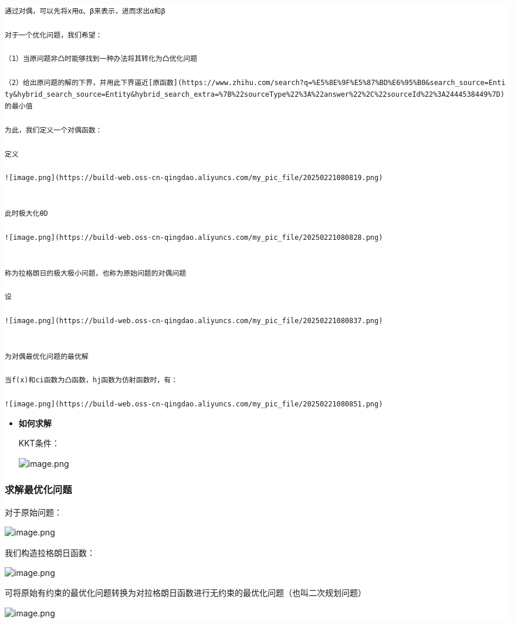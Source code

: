     通过对偶，可以先将x用α、β来表示，进而求出α和β
    
    对于一个优化问题，我们希望：
    
    （1）当原问题非凸时能够找到一种办法将其转化为凸优化问题
    
    （2）给出原问题的解的下界，并用此下界逼近[原函数](https://www.zhihu.com/search?q=%E5%8E%9F%E5%87%BD%E6%95%B0&search_source=Entity&hybrid_search_source=Entity&hybrid_search_extra=%7B%22sourceType%22%3A%22answer%22%2C%22sourceId%22%3A2444538449%7D)的最小值
    
    为此，我们定义一个对偶函数：
    
    定义
    
    ![image.png](https://build-web.oss-cn-qingdao.aliyuncs.com/my_pic_file/20250221080819.png)

    
    此时极大化θD
    
    ![image.png](https://build-web.oss-cn-qingdao.aliyuncs.com/my_pic_file/20250221080828.png)

    
    称为拉格朗日的极大极小问题，也称为原始问题的对偶问题
    
    设
    
    ![image.png](https://build-web.oss-cn-qingdao.aliyuncs.com/my_pic_file/20250221080837.png)

    
    为对偶最优化问题的最优解
    
    当f(x)和ci函数为凸函数，hj函数为仿射函数时，有：
    
    ![image.png](https://build-web.oss-cn-qingdao.aliyuncs.com/my_pic_file/20250221080851.png)

    
- **如何求解**
    
    KKT条件：
    
    ![image.png](https://build-web.oss-cn-qingdao.aliyuncs.com/my_pic_file/20250221080903.png)

    

### 求解最优化问题

对于原始问题：

![image.png](https://build-web.oss-cn-qingdao.aliyuncs.com/my_pic_file/20250221080913.png)


我们构造拉格朗日函数：

![image.png](https://build-web.oss-cn-qingdao.aliyuncs.com/my_pic_file/20250221080923.png)


可将原始有约束的最优化问题转换为对拉格朗日函数进行无约束的最优化问题（也叫二次规划问题）

![image.png](https://build-web.oss-cn-qingdao.aliyuncs.com/my_pic_file/20250221080931.png)
